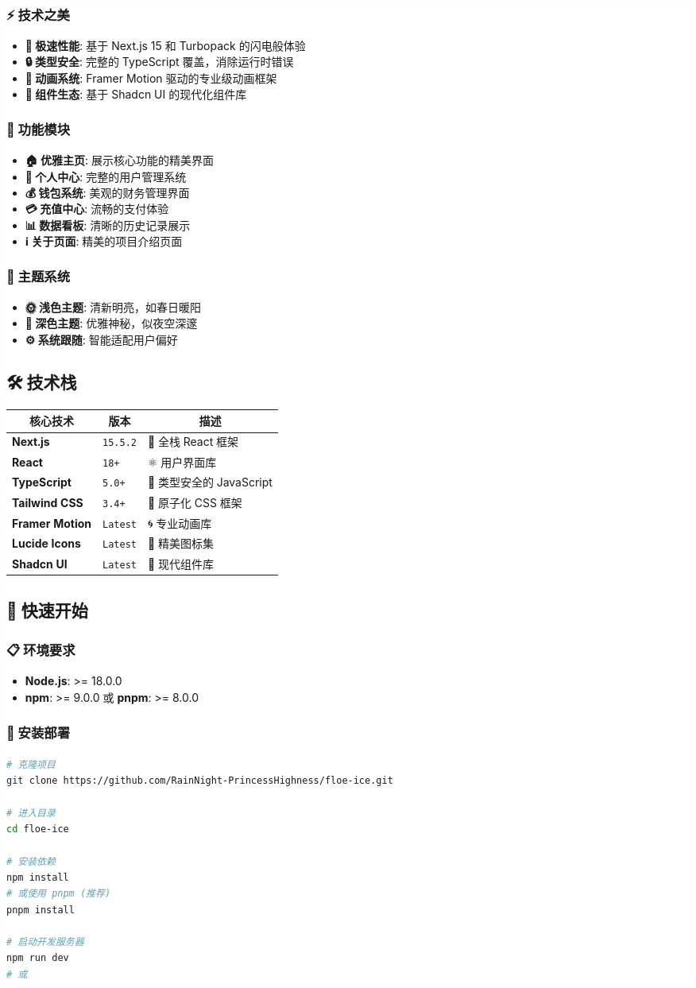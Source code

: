 ### ⚡ 技术之美
- **🚀 极速性能**: 基于 Next.js 15 和 Turbopack 的闪电般体验
- **🔒 类型安全**: 完整的 TypeScript 覆盖，消除运行时错误
- **🎪 动画系统**: Framer Motion 驱动的专业级动画框架
- **🎨 组件生态**: 基于 Shadcn UI 的现代化组件库

### 🧩 功能模块
- **🏠 优雅主页**: 展示核心功能的精美界面
- **👤 个人中心**: 完整的用户管理系统
- **💰 钱包系统**: 美观的财务管理界面
- **💳 充值中心**: 流畅的支付体验
- **📊 数据看板**: 清晰的历史记录展示
- **ℹ️ 关于页面**: 精美的项目介绍页面

### 🌙 主题系统
- **🌞 浅色主题**: 清新明亮，如春日暖阳
- **🌚 深色主题**: 优雅神秘，似夜空深邃
- **⚙️ 系统跟随**: 智能适配用户偏好

## 🛠️ 技术栈

<div align="center">

| 核心技术 | 版本 | 描述 |
|---------|------|------|
| **Next.js** | `15.5.2` | 🚀 全栈 React 框架 |
| **React** | `18+` | ⚛️ 用户界面库 |
| **TypeScript** | `5.0+` | 🔷 类型安全的 JavaScript |
| **Tailwind CSS** | `3.4+` | 🎨 原子化 CSS 框架 |
| **Framer Motion** | `Latest` | 🌀 专业动画库 |
| **Lucide Icons** | `Latest` | 🎯 精美图标集 |
| **Shadcn UI** | `Latest` | 🧩 现代组件库 |

</div>

## 🚀 快速开始

### 📋 环境要求
- **Node.js**: >= 18.0.0
- **npm**: >= 9.0.0 或 **pnpm**: >= 8.0.0

### 🔽 安装部署

```bash
# 克隆项目
git clone https://github.com/RainNight-PrincessHighness/floe-ice.git

# 进入目录
cd floe-ice

# 安装依赖
npm install
# 或使用 pnpm (推荐)
pnpm install

# 启动开发服务器
npm run dev
# 或
```